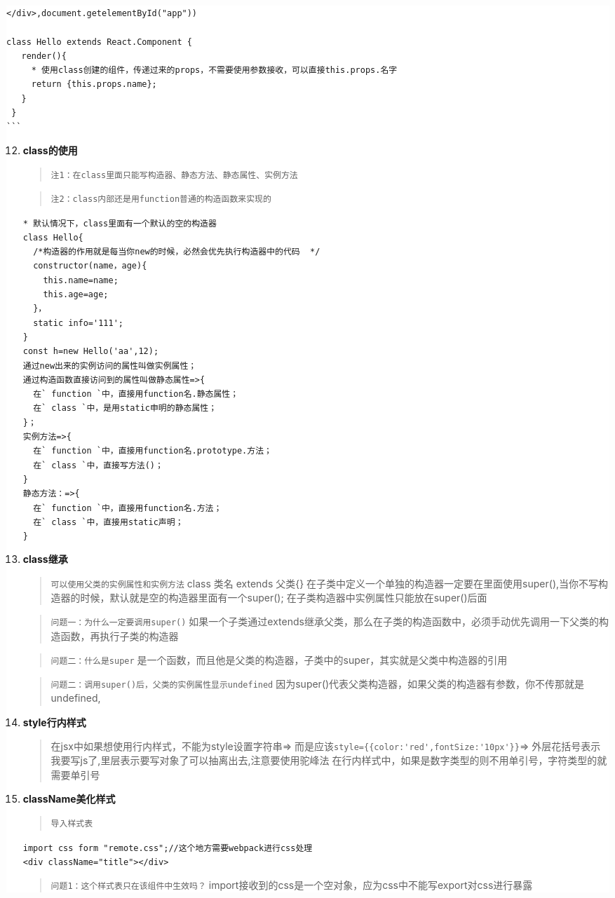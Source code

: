     </div>,document.getelementById("app"))
    
    class Hello extends React.Component {
       render(){
         * 使用class创建的组件，传递过来的props，不需要使用参数接收，可以直接this.props.名字
         return {this.props.name};
       }
     }
    ```
12. **class的使用**
    >`注1：在class里面只能写构造器、静态方法、静态属性、实例方法`

    >`注2：class内部还是用function普通的构造函数来实现的`

     ```
     * 默认情况下，class里面有一个默认的空的构造器
     class Hello{
       /*构造器的作用就是每当你new的时候，必然会优先执行构造器中的代码  */
       constructor(name，age){
         this.name=name;
         this.age=age;
       }，
       static info='111';
     }
     const h=new Hello('aa',12);
     通过new出来的实例访问的属性叫做实例属性；
     通过构造函数直接访问到的属性叫做静态属性=>{
       在` function `中，直接用function名.静态属性；
       在` class `中，是用static申明的静态属性；
     }；
     实例方法=>{
       在` function `中，直接用function名.prototype.方法；
       在` class `中，直接写方法()；
     }
     静态方法：=>{
       在` function `中，直接用function名.方法；
       在` class `中，直接用static声明；
     }
     ```
13. **class继承**
    >`可以使用父类的实例属性和实例方法`
    class 类名 extends 父类{}
    在子类中定义一个单独的构造器一定要在里面使用super(),当你不写构造器的时候，默认就是空的构造器里面有一个super(); 
    在子类构造器中实例属性只能放在super()后面   

    >`问题一：为什么一定要调用super()`
    如果一个子类通过extends继承父类，那么在子类的构造函数中，必须手动优先调用一下父类的构造函数，再执行子类的构造器

    >`问题二：什么是super`
    是一个函数，而且他是父类的构造器，子类中的super，其实就是父类中构造器的引用

    >`问题二：调用super()后，父类的实例属性显示undefined`
    因为super()代表父类构造器，如果父类的构造器有参数，你不传那就是undefined,
14. **style行内样式**
     >在jsx中如果想使用行内样式，不能为style设置字符串=>
     而是应该`style={{color:'red',fontSize:'10px'}}`=>
     外层花括号表示我要写js了,里层表示要写对象了可以抽离出去,注意要使用驼峰法
     在行内样式中，如果是数字类型的则不用单引号，字符类型的就需要单引号
15. **className美化样式**
      >`导入样式表`
      ```
      import css form "remote.css";//这个地方需要webpack进行css处理
      <div className="title"></div>
      ```
      >`问题1：这个样式表只在该组件中生效吗？`
      import接收到的css是一个空对象，应为css中不能写export对css进行暴露